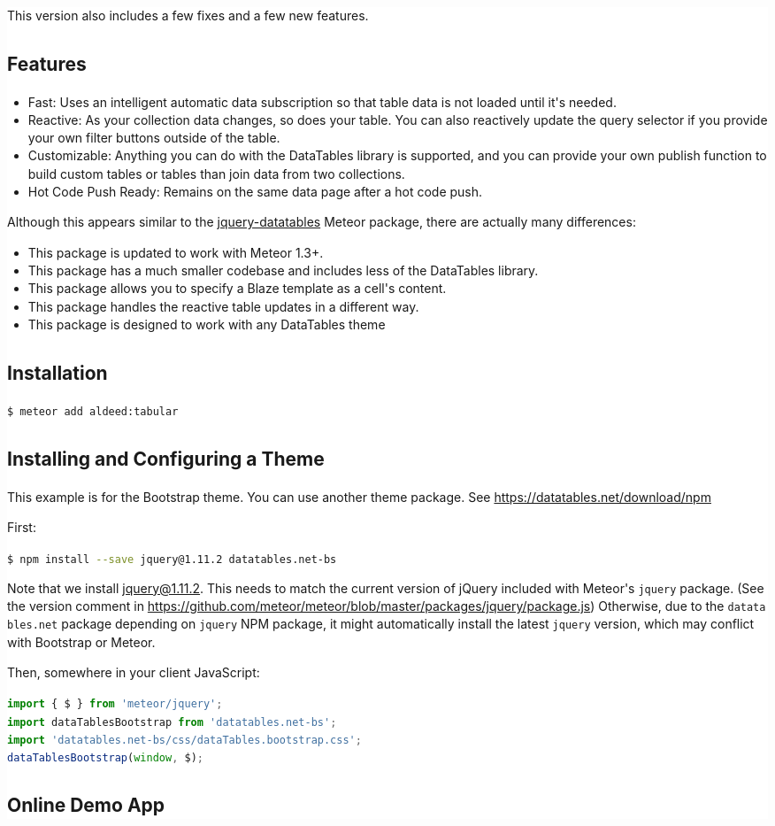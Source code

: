 This version also includes a few fixes and a few new features.

## Features

* Fast: Uses an intelligent automatic data subscription so that table data is not loaded until it's needed.
* Reactive: As your collection data changes, so does your table. You can also reactively update the query selector if you provide your own filter buttons outside of the table.
* Customizable: Anything you can do with the DataTables library is supported, and you can provide your own publish function to build custom tables or tables than join data from two collections.
* Hot Code Push Ready: Remains on the same data page after a hot code push.

Although this appears similar to the [jquery-datatables](https://github.com/LumaPictures/meteor-jquery-datatables) Meteor package, there are actually many differences:

* This package is updated to work with Meteor 1.3+.
* This package has a much smaller codebase and includes less of the DataTables library.
* This package allows you to specify a Blaze template as a cell's content.
* This package handles the reactive table updates in a different way.
* This package is designed to work with any DataTables theme

## Installation

```bash
$ meteor add aldeed:tabular
```

## Installing and Configuring a Theme

This example is for the Bootstrap theme. You can use another theme package. See https://datatables.net/download/npm

First:

```bash
$ npm install --save jquery@1.11.2 datatables.net-bs
```

Note that we install jquery@1.11.2. This needs to match the current version of jQuery included with Meteor's `jquery` package. (See the version comment in https://github.com/meteor/meteor/blob/master/packages/jquery/package.js) Otherwise, due to the `datatables.net` package depending on `jquery` NPM package, it might automatically install the latest `jquery` version, which may conflict with Bootstrap or Meteor.

Then, somewhere in your client JavaScript:

```js
import { $ } from 'meteor/jquery';
import dataTablesBootstrap from 'datatables.net-bs';
import 'datatables.net-bs/css/dataTables.bootstrap.css';
dataTablesBootstrap(window, $);
```

## Online Demo App
